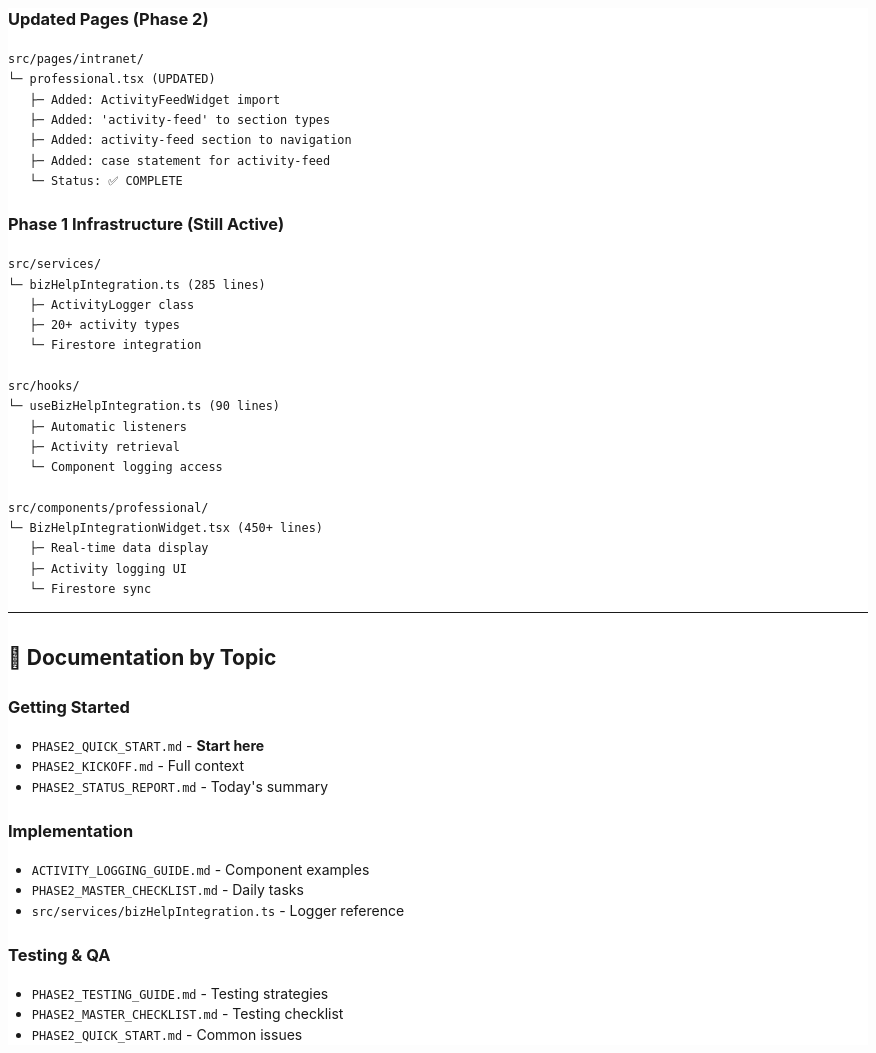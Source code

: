 ### Updated Pages (Phase 2)

```
src/pages/intranet/
└─ professional.tsx (UPDATED)
   ├─ Added: ActivityFeedWidget import
   ├─ Added: 'activity-feed' to section types
   ├─ Added: activity-feed section to navigation
   ├─ Added: case statement for activity-feed
   └─ Status: ✅ COMPLETE
```

### Phase 1 Infrastructure (Still Active)

```
src/services/
└─ bizHelpIntegration.ts (285 lines)
   ├─ ActivityLogger class
   ├─ 20+ activity types
   └─ Firestore integration

src/hooks/
└─ useBizHelpIntegration.ts (90 lines)
   ├─ Automatic listeners
   ├─ Activity retrieval
   └─ Component logging access

src/components/professional/
└─ BizHelpIntegrationWidget.tsx (450+ lines)
   ├─ Real-time data display
   ├─ Activity logging UI
   └─ Firestore sync
```

---

## 📖 Documentation by Topic

### Getting Started
- `PHASE2_QUICK_START.md` - **Start here**
- `PHASE2_KICKOFF.md` - Full context
- `PHASE2_STATUS_REPORT.md` - Today's summary

### Implementation
- `ACTIVITY_LOGGING_GUIDE.md` - Component examples
- `PHASE2_MASTER_CHECKLIST.md` - Daily tasks
- `src/services/bizHelpIntegration.ts` - Logger reference

### Testing & QA
- `PHASE2_TESTING_GUIDE.md` - Testing strategies
- `PHASE2_MASTER_CHECKLIST.md` - Testing checklist
- `PHASE2_QUICK_START.md` - Common issues
